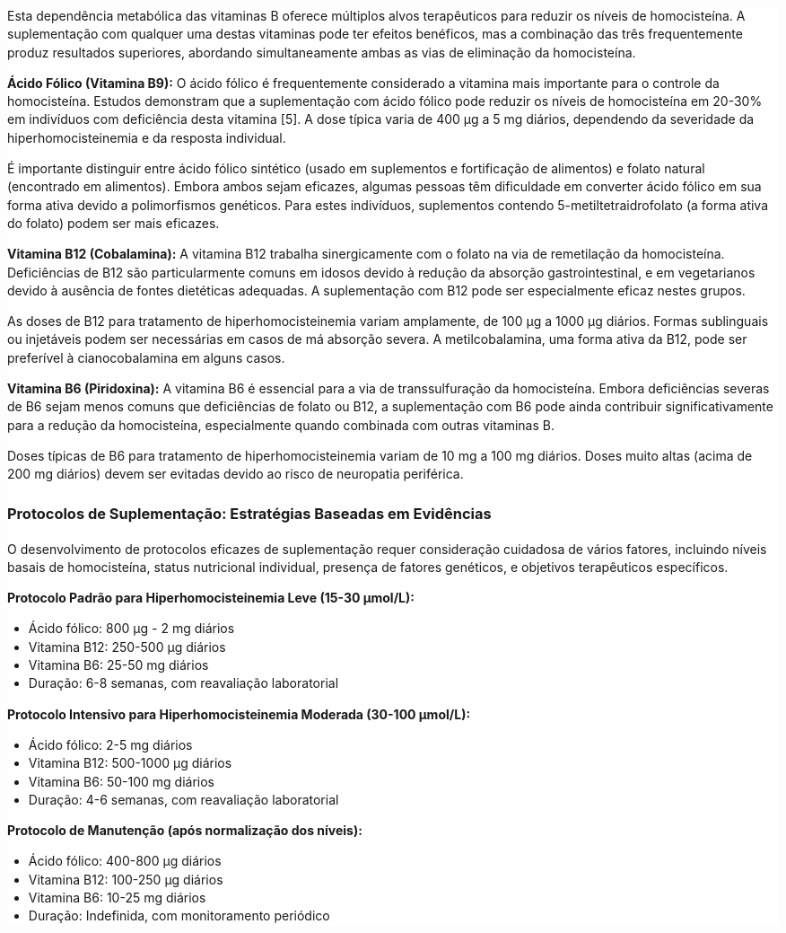 Esta dependência metabólica das vitaminas B oferece múltiplos alvos terapêuticos para reduzir os níveis de homocisteína. A suplementação com qualquer uma destas vitaminas pode ter efeitos benéficos, mas a combinação das três frequentemente produz resultados superiores, abordando simultaneamente ambas as vias de eliminação da homocisteína.

**Ácido Fólico (Vitamina B9):** O ácido fólico é frequentemente considerado a vitamina mais importante para o controle da homocisteína. Estudos demonstram que a suplementação com ácido fólico pode reduzir os níveis de homocisteína em 20-30% em indivíduos com deficiência desta vitamina [5]. A dose típica varia de 400 μg a 5 mg diários, dependendo da severidade da hiperhomocisteinemia e da resposta individual.

É importante distinguir entre ácido fólico sintético (usado em suplementos e fortificação de alimentos) e folato natural (encontrado em alimentos). Embora ambos sejam eficazes, algumas pessoas têm dificuldade em converter ácido fólico em sua forma ativa devido a polimorfismos genéticos. Para estes indivíduos, suplementos contendo 5-metiltetraidrofolato (a forma ativa do folato) podem ser mais eficazes.

**Vitamina B12 (Cobalamina):** A vitamina B12 trabalha sinergicamente com o folato na via de remetilação da homocisteína. Deficiências de B12 são particularmente comuns em idosos devido à redução da absorção gastrointestinal, e em vegetarianos devido à ausência de fontes dietéticas adequadas. A suplementação com B12 pode ser especialmente eficaz nestes grupos.

As doses de B12 para tratamento de hiperhomocisteinemia variam amplamente, de 100 μg a 1000 μg diários. Formas sublinguais ou injetáveis podem ser necessárias em casos de má absorção severa. A metilcobalamina, uma forma ativa da B12, pode ser preferível à cianocobalamina em alguns casos.

**Vitamina B6 (Piridoxina):** A vitamina B6 é essencial para a via de transsulfuração da homocisteína. Embora deficiências severas de B6 sejam menos comuns que deficiências de folato ou B12, a suplementação com B6 pode ainda contribuir significativamente para a redução da homocisteína, especialmente quando combinada com outras vitaminas B.

Doses típicas de B6 para tratamento de hiperhomocisteinemia variam de 10 mg a 100 mg diários. Doses muito altas (acima de 200 mg diários) devem ser evitadas devido ao risco de neuropatia periférica.

### Protocolos de Suplementação: Estratégias Baseadas em Evidências

O desenvolvimento de protocolos eficazes de suplementação requer consideração cuidadosa de vários fatores, incluindo níveis basais de homocisteína, status nutricional individual, presença de fatores genéticos, e objetivos terapêuticos específicos.

**Protocolo Padrão para Hiperhomocisteinemia Leve (15-30 μmol/L):**
- Ácido fólico: 800 μg - 2 mg diários
- Vitamina B12: 250-500 μg diários  
- Vitamina B6: 25-50 mg diários
- Duração: 6-8 semanas, com reavaliação laboratorial

**Protocolo Intensivo para Hiperhomocisteinemia Moderada (30-100 μmol/L):**
- Ácido fólico: 2-5 mg diários
- Vitamina B12: 500-1000 μg diários
- Vitamina B6: 50-100 mg diários
- Duração: 4-6 semanas, com reavaliação laboratorial

**Protocolo de Manutenção (após normalização dos níveis):**
- Ácido fólico: 400-800 μg diários
- Vitamina B12: 100-250 μg diários
- Vitamina B6: 10-25 mg diários
- Duração: Indefinida, com monitoramento periódico
